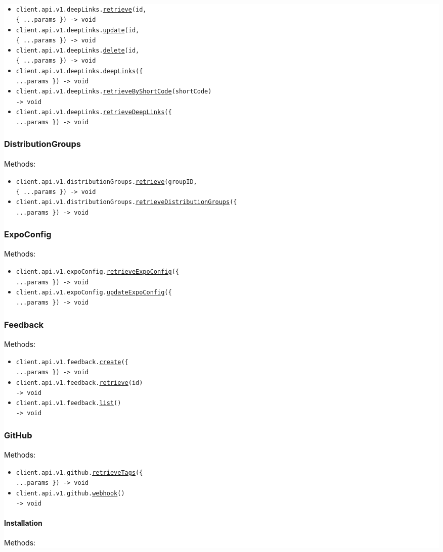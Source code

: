 - <code title="get /api/v1/deep-links/{id}">client.api.v1.deepLinks.<a href="./src/resources/api/v1/deep-links.ts">retrieve</a>(id, { ...params }) -> void</code>
- <code title="patch /api/v1/deep-links/{id}">client.api.v1.deepLinks.<a href="./src/resources/api/v1/deep-links.ts">update</a>(id, { ...params }) -> void</code>
- <code title="delete /api/v1/deep-links/{id}">client.api.v1.deepLinks.<a href="./src/resources/api/v1/deep-links.ts">delete</a>(id, { ...params }) -> void</code>
- <code title="post /api/v1/deep-links">client.api.v1.deepLinks.<a href="./src/resources/api/v1/deep-links.ts">deepLinks</a>({ ...params }) -> void</code>
- <code title="get /api/v1/deep-links/by-code/{shortCode}">client.api.v1.deepLinks.<a href="./src/resources/api/v1/deep-links.ts">retrieveByShortCode</a>(shortCode) -> void</code>
- <code title="get /api/v1/deep-links">client.api.v1.deepLinks.<a href="./src/resources/api/v1/deep-links.ts">retrieveDeepLinks</a>({ ...params }) -> void</code>

### DistributionGroups

Methods:

- <code title="get /api/v1/distribution-groups/{groupId}">client.api.v1.distributionGroups.<a href="./src/resources/api/v1/distribution-groups.ts">retrieve</a>(groupID, { ...params }) -> void</code>
- <code title="get /api/v1/distribution-groups">client.api.v1.distributionGroups.<a href="./src/resources/api/v1/distribution-groups.ts">retrieveDistributionGroups</a>({ ...params }) -> void</code>

### ExpoConfig

Methods:

- <code title="get /api/v1/expo-config">client.api.v1.expoConfig.<a href="./src/resources/api/v1/expo-config.ts">retrieveExpoConfig</a>({ ...params }) -> void</code>
- <code title="put /api/v1/expo-config">client.api.v1.expoConfig.<a href="./src/resources/api/v1/expo-config.ts">updateExpoConfig</a>({ ...params }) -> void</code>

### Feedback

Methods:

- <code title="post /api/v1/feedback">client.api.v1.feedback.<a href="./src/resources/api/v1/feedback.ts">create</a>({ ...params }) -> void</code>
- <code title="get /api/v1/feedback/{id}">client.api.v1.feedback.<a href="./src/resources/api/v1/feedback.ts">retrieve</a>(id) -> void</code>
- <code title="get /api/v1/feedback">client.api.v1.feedback.<a href="./src/resources/api/v1/feedback.ts">list</a>() -> void</code>

### GitHub

Methods:

- <code title="get /api/v1/github/tags">client.api.v1.github.<a href="./src/resources/api/v1/github/github.ts">retrieveTags</a>({ ...params }) -> void</code>
- <code title="post /api/v1/github/webhook">client.api.v1.github.<a href="./src/resources/api/v1/github/github.ts">webhook</a>() -> void</code>

#### Installation

Methods:
